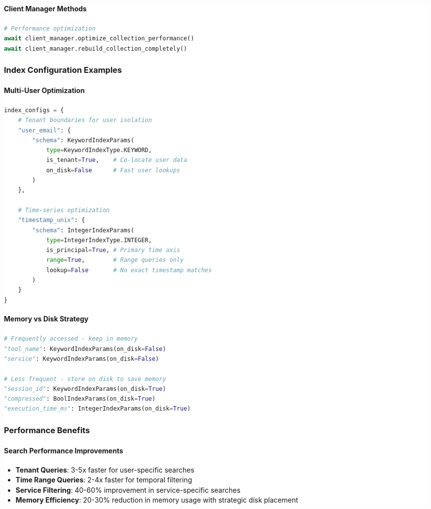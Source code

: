 #### Client Manager Methods

```python
# Performance optimization
await client_manager.optimize_collection_performance()
await client_manager.rebuild_collection_completely()
```

### Index Configuration Examples

#### Multi-User Optimization
```python
index_configs = {
    # Tenant boundaries for user isolation
    "user_email": {
        "schema": KeywordIndexParams(
            type=KeywordIndexType.KEYWORD,
            is_tenant=True,    # Co-locate user data
            on_disk=False      # Fast user lookups
        )
    },
    
    # Time-series optimization
    "timestamp_unix": {
        "schema": IntegerIndexParams(
            type=IntegerIndexType.INTEGER,
            is_principal=True, # Primary time axis
            range=True,        # Range queries only
            lookup=False       # No exact timestamp matches
        )
    }
}
```

#### Memory vs Disk Strategy
```python
# Frequently accessed - keep in memory
"tool_name": KeywordIndexParams(on_disk=False)
"service": KeywordIndexParams(on_disk=False)

# Less frequent - store on disk to save memory
"session_id": KeywordIndexParams(on_disk=True)
"compressed": BoolIndexParams(on_disk=True)
"execution_time_ms": IntegerIndexParams(on_disk=True)
```

### Performance Benefits

#### Search Performance Improvements

- **Tenant Queries**: 3-5x faster for user-specific searches
- **Time Range Queries**: 2-4x faster for temporal filtering
- **Service Filtering**: 40-60% improvement in service-specific searches
- **Memory Efficiency**: 20-30% reduction in memory usage with strategic disk placement
